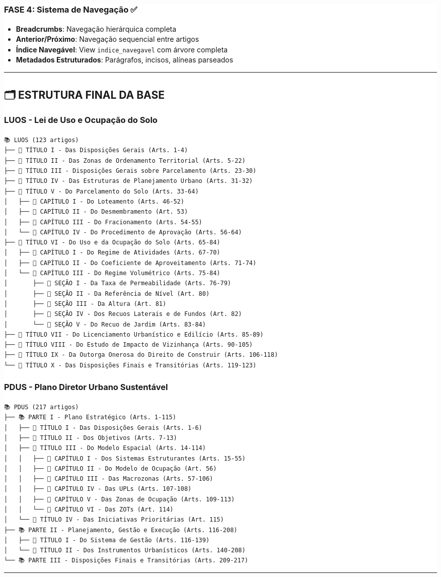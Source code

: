 ### FASE 4: Sistema de Navegação ✅
- **Breadcrumbs**: Navegação hierárquica completa
- **Anterior/Próximo**: Navegação sequencial entre artigos
- **Índice Navegável**: View `indice_navegavel` com árvore completa
- **Metadados Estruturados**: Parágrafos, incisos, alíneas parseados

---

## 🗂️ ESTRUTURA FINAL DA BASE

### LUOS - Lei de Uso e Ocupação do Solo

```
📚 LUOS (123 artigos)
├── 📖 TÍTULO I - Das Disposições Gerais (Arts. 1-4)
├── 📖 TÍTULO II - Das Zonas de Ordenamento Territorial (Arts. 5-22)
├── 📖 TÍTULO III - Disposições Gerais sobre Parcelamento (Arts. 23-30)
├── 📖 TÍTULO IV - Das Estruturas de Planejamento Urbano (Arts. 31-32)
├── 📖 TÍTULO V - Do Parcelamento do Solo (Arts. 33-64)
│   ├── 📑 CAPÍTULO I - Do Loteamento (Arts. 46-52)
│   ├── 📑 CAPÍTULO II - Do Desmembramento (Art. 53)
│   ├── 📑 CAPÍTULO III - Do Fracionamento (Arts. 54-55)
│   └── 📑 CAPÍTULO IV - Do Procedimento de Aprovação (Arts. 56-64)
├── 📖 TÍTULO VI - Do Uso e da Ocupação do Solo (Arts. 65-84)
│   ├── 📑 CAPÍTULO I - Do Regime de Atividades (Arts. 67-70)
│   ├── 📑 CAPÍTULO II - Do Coeficiente de Aproveitamento (Arts. 71-74)
│   └── 📑 CAPÍTULO III - Do Regime Volumétrico (Arts. 75-84)
│       ├── 📄 SEÇÃO I - Da Taxa de Permeabilidade (Arts. 76-79)
│       ├── 📄 SEÇÃO II - Da Referência de Nível (Art. 80)
│       ├── 📄 SEÇÃO III - Da Altura (Art. 81)
│       ├── 📄 SEÇÃO IV - Dos Recuos Laterais e de Fundos (Art. 82)
│       └── 📄 SEÇÃO V - Do Recuo de Jardim (Arts. 83-84)
├── 📖 TÍTULO VII - Do Licenciamento Urbanístico e Edilício (Arts. 85-89)
├── 📖 TÍTULO VIII - Do Estudo de Impacto de Vizinhança (Arts. 90-105)
├── 📖 TÍTULO IX - Da Outorga Onerosa do Direito de Construir (Arts. 106-118)
└── 📖 TÍTULO X - Das Disposições Finais e Transitórias (Arts. 119-123)
```

### PDUS - Plano Diretor Urbano Sustentável

```
📚 PDUS (217 artigos)
├── 📚 PARTE I - Plano Estratégico (Arts. 1-115)
│   ├── 📖 TÍTULO I - Das Disposições Gerais (Arts. 1-6)
│   ├── 📖 TÍTULO II - Dos Objetivos (Arts. 7-13)
│   ├── 📖 TÍTULO III - Do Modelo Espacial (Arts. 14-114)
│   │   ├── 📑 CAPÍTULO I - Dos Sistemas Estruturantes (Arts. 15-55)
│   │   ├── 📑 CAPÍTULO II - Do Modelo de Ocupação (Art. 56)
│   │   ├── 📑 CAPÍTULO III - Das Macrozonas (Arts. 57-106)
│   │   ├── 📑 CAPÍTULO IV - Das UPLs (Arts. 107-108)
│   │   ├── 📑 CAPÍTULO V - Das Zonas de Ocupação (Arts. 109-113)
│   │   └── 📑 CAPÍTULO VI - Das ZOTs (Art. 114)
│   └── 📖 TÍTULO IV - Das Iniciativas Prioritárias (Art. 115)
├── 📚 PARTE II - Planejamento, Gestão e Execução (Arts. 116-208)
│   ├── 📖 TÍTULO I - Do Sistema de Gestão (Arts. 116-139)
│   └── 📖 TÍTULO II - Dos Instrumentos Urbanísticos (Arts. 140-208)
└── 📚 PARTE III - Disposições Finais e Transitórias (Arts. 209-217)
```

---